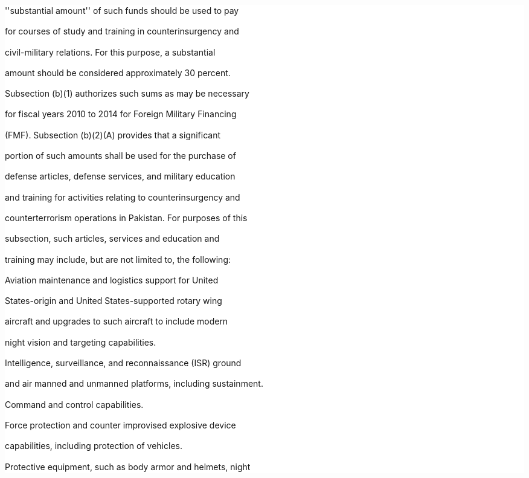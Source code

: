 
 ''substantial amount'' of such funds should be used to pay 


 for courses of study and training in counterinsurgency and 


 civil-military relations. For this purpose, a substantial 


 amount should be considered approximately 30 percent.



 Subsection (b)(1) authorizes such sums as may be necessary 


 for fiscal years 2010 to 2014 for Foreign Military Financing 


 (FMF). Subsection (b)(2)(A) provides that a significant 


 portion of such amounts shall be used for the purchase of 


 defense articles, defense services, and military education 


 and training for activities relating to counterinsurgency and 


 counterterrorism operations in Pakistan. For purposes of this 


 subsection, such articles, services and education and 


 training may include, but are not limited to, the following:



 Aviation maintenance and logistics support for United 


 States-origin and United States-supported rotary wing 


 aircraft and upgrades to such aircraft to include modern 


 night vision and targeting capabilities.



 Intelligence, surveillance, and reconnaissance (ISR) ground 


 and air manned and unmanned platforms, including sustainment.



 Command and control capabilities.



 Force protection and counter improvised explosive device 


 capabilities, including protection of vehicles.



 Protective equipment, such as body armor and helmets, night 
